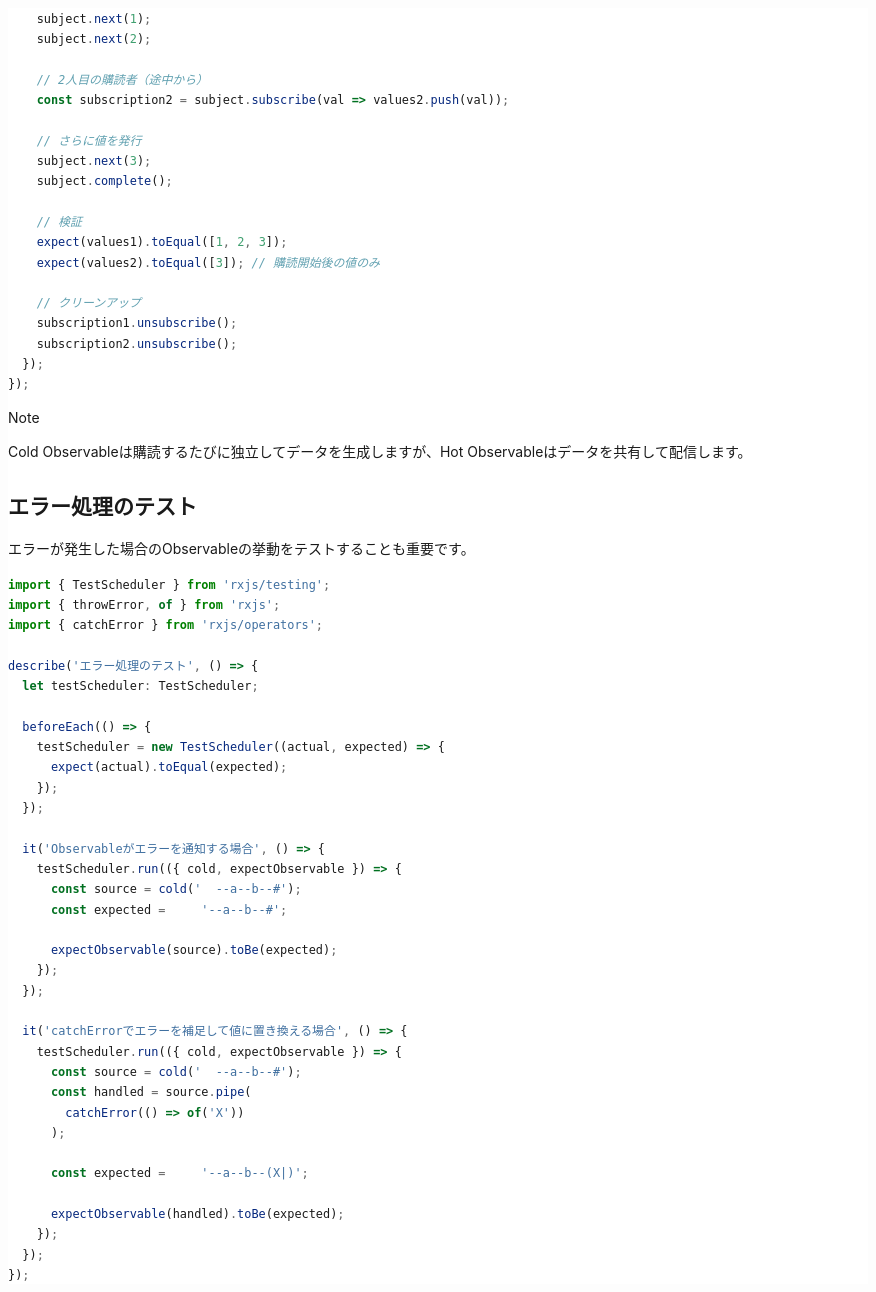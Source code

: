 ```ts
    subject.next(1);
    subject.next(2);
    
    // 2人目の購読者（途中から）
    const subscription2 = subject.subscribe(val => values2.push(val));
    
    // さらに値を発行
    subject.next(3);
    subject.complete();
    
    // 検証
    expect(values1).toEqual([1, 2, 3]);
    expect(values2).toEqual([3]); // 購読開始後の値のみ
    
    // クリーンアップ
    subscription1.unsubscribe();
    subscription2.unsubscribe();
  });
});
```

> [!NOTE]
> Cold Observableは購読するたびに独立してデータを生成しますが、Hot Observableはデータを共有して配信します。

## エラー処理のテスト

エラーが発生した場合のObservableの挙動をテストすることも重要です。

```ts
import { TestScheduler } from 'rxjs/testing';
import { throwError, of } from 'rxjs';
import { catchError } from 'rxjs/operators';

describe('エラー処理のテスト', () => {
  let testScheduler: TestScheduler;

  beforeEach(() => {
    testScheduler = new TestScheduler((actual, expected) => {
      expect(actual).toEqual(expected);
    });
  });

  it('Observableがエラーを通知する場合', () => {
    testScheduler.run(({ cold, expectObservable }) => {
      const source = cold('  --a--b--#');
      const expected =     '--a--b--#';

      expectObservable(source).toBe(expected);
    });
  });

  it('catchErrorでエラーを補足して値に置き換える場合', () => {
    testScheduler.run(({ cold, expectObservable }) => {
      const source = cold('  --a--b--#');
      const handled = source.pipe(
        catchError(() => of('X'))
      );

      const expected =     '--a--b--(X|)';

      expectObservable(handled).toBe(expected);
    });
  });
});
```